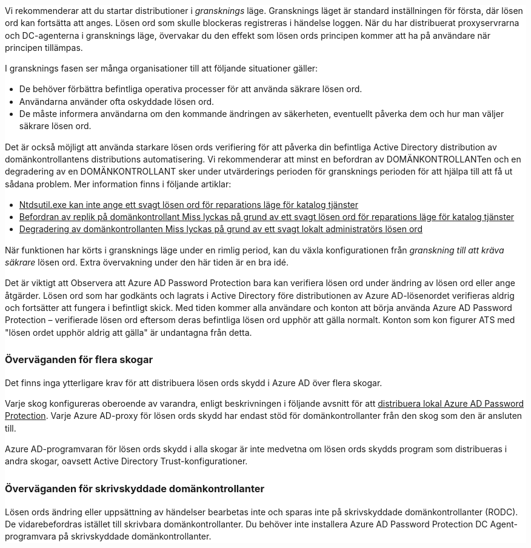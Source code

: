 Vi rekommenderar att du startar distributioner i *gransknings* läge. Gransknings läget är standard inställningen för första, där lösen ord kan fortsätta att anges. Lösen ord som skulle blockeras registreras i händelse loggen. När du har distribuerat proxyservrarna och DC-agenterna i gransknings läge, övervakar du den effekt som lösen ords principen kommer att ha på användare när principen tillämpas.

I gransknings fasen ser många organisationer till att följande situationer gäller:

* De behöver förbättra befintliga operativa processer för att använda säkrare lösen ord.
* Användarna använder ofta oskyddade lösen ord.
* De måste informera användarna om den kommande ändringen av säkerheten, eventuellt påverka dem och hur man väljer säkrare lösen ord.

Det är också möjligt att använda starkare lösen ords verifiering för att påverka din befintliga Active Directory distribution av domänkontrollantens distributions automatisering. Vi rekommenderar att minst en befordran av DOMÄNKONTROLLANTen och en degradering av en DOMÄNKONTROLLANT sker under utvärderings perioden för gransknings perioden för att hjälpa till att få ut sådana problem. Mer information finns i följande artiklar:

* [Ntdsutil.exe kan inte ange ett svagt lösen ord för reparations läge för katalog tjänster](howto-password-ban-bad-on-premises-troubleshoot.md#ntdsutilexe-fails-to-set-a-weak-dsrm-password)
* [Befordran av replik på domänkontrollant Miss lyckas på grund av ett svagt lösen ord för reparations läge för katalog tjänster](howto-password-ban-bad-on-premises-troubleshoot.md#domain-controller-replica-promotion-fails-because-of-a-weak-dsrm-password)
* [Degradering av domänkontrollanten Miss lyckas på grund av ett svagt lokalt administratörs lösen ord](howto-password-ban-bad-on-premises-troubleshoot.md#domain-controller-demotion-fails-due-to-a-weak-local-administrator-password)

När funktionen har körts i gransknings läge under en rimlig period, kan du växla konfigurationen från *granskning* *till att kräva säkrare* lösen ord. Extra övervakning under den här tiden är en bra idé.

Det är viktigt att Observera att Azure AD Password Protection bara kan verifiera lösen ord under ändring av lösen ord eller ange åtgärder. Lösen ord som har godkänts och lagrats i Active Directory före distributionen av Azure AD-lösenordet verifieras aldrig och fortsätter att fungera i befintligt skick. Med tiden kommer alla användare och konton att börja använda Azure AD Password Protection – verifierade lösen ord eftersom deras befintliga lösen ord upphör att gälla normalt. Konton som kon figurer ATS med "lösen ordet upphör aldrig att gälla" är undantagna från detta.

### <a name="multiple-forest-considerations"></a>Överväganden för flera skogar

Det finns inga ytterligare krav för att distribuera lösen ords skydd i Azure AD över flera skogar.

Varje skog konfigureras oberoende av varandra, enligt beskrivningen i följande avsnitt för att [distribuera lokal Azure AD Password Protection](#download-required-software). Varje Azure AD-proxy för lösen ords skydd har endast stöd för domänkontrollanter från den skog som den är ansluten till.

Azure AD-programvaran för lösen ords skydd i alla skogar är inte medvetna om lösen ords skydds program som distribueras i andra skogar, oavsett Active Directory Trust-konfigurationer.

### <a name="read-only-domain-controller-considerations"></a>Överväganden för skrivskyddade domänkontrollanter

Lösen ords ändring eller uppsättning av händelser bearbetas inte och sparas inte på skrivskyddade domänkontrollanter (RODC). De vidarebefordras istället till skrivbara domänkontrollanter. Du behöver inte installera Azure AD Password Protection DC Agent-programvara på skrivskyddade domänkontrollanter.

